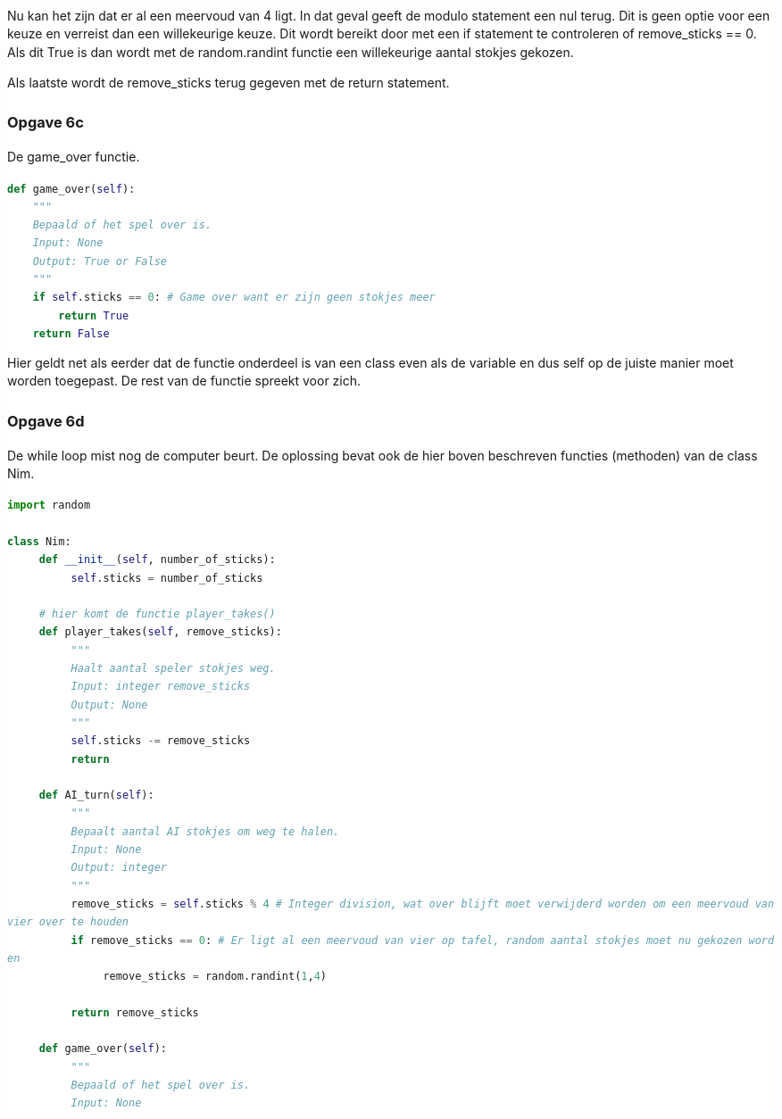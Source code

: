 Nu kan het zijn dat er al een meervoud van 4 ligt. In dat geval geeft de modulo statement een nul terug. Dit is geen optie voor een keuze en verreist dan een willekeurige keuze. Dit wordt bereikt door met een if statement te controleren of remove_sticks == 0. Als dit True is dan wordt met de random.randint functie een willekeurige aantal stokjes gekozen.

Als laatste wordt de remove_sticks terug gegeven met de return statement.

### Opgave 6c

De game_over functie.

```python
def game_over(self):
    """
    Bepaald of het spel over is.
    Input: None
    Output: True or False
    """
    if self.sticks == 0: # Game over want er zijn geen stokjes meer
        return True
    return False
```

Hier geldt net als eerder dat de functie onderdeel is van een class even als de variable en dus self op de juiste manier moet worden toegepast. De rest van de functie spreekt voor zich.

### Opgave 6d

De while loop mist nog de computer beurt. De oplossing bevat ook de hier boven beschreven functies (methoden) van de class Nim.

```python
import random

class Nim:
     def __init__(self, number_of_sticks):
          self.sticks = number_of_sticks

     # hier komt de functie player_takes() 
     def player_takes(self, remove_sticks):
          """
          Haalt aantal speler stokjes weg.
          Input: integer remove_sticks
          Output: None
          """
          self.sticks -= remove_sticks
          return

     def AI_turn(self):
          """
          Bepaalt aantal AI stokjes om weg te halen.
          Input: None
          Output: integer
          """
          remove_sticks = self.sticks % 4 # Integer division, wat over blijft moet verwijderd worden om een meervoud van vier over te houden
          if remove_sticks == 0: # Er ligt al een meervoud van vier op tafel, random aantal stokjes moet nu gekozen worden
               remove_sticks = random.randint(1,4)
          
          return remove_sticks

     def game_over(self):
          """
          Bepaald of het spel over is.
          Input: None
```